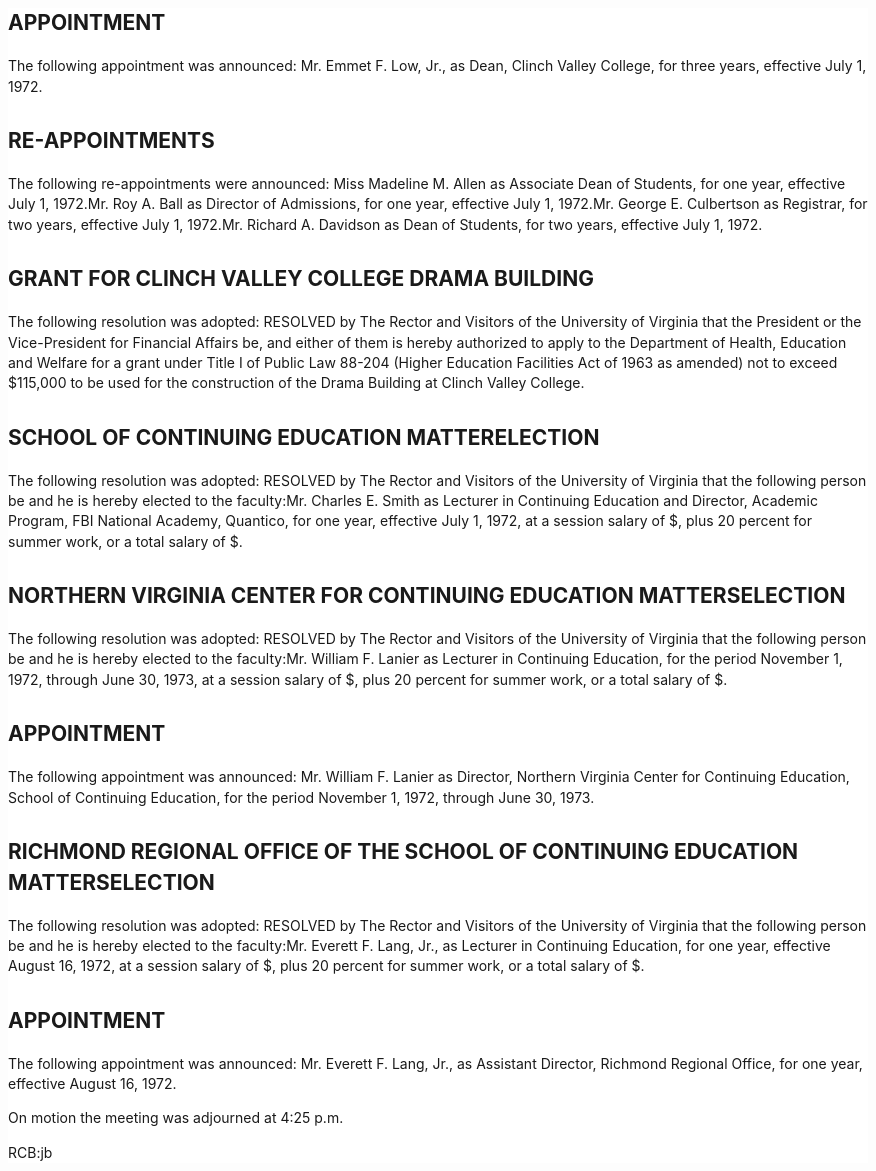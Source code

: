 APPOINTMENT
-----------

The following appointment was announced: Mr. Emmet F. Low, Jr., as Dean, Clinch Valley College, for three years, effective July 1, 1972.

RE-APPOINTMENTS
---------------

The following re-appointments were announced: Miss Madeline M. Allen as Associate Dean of Students, for one year, effective July 1, 1972.Mr. Roy A. Ball as Director of Admissions, for one year, effective July 1, 1972.Mr. George E. Culbertson as Registrar, for two years, effective July 1, 1972.Mr. Richard A. Davidson as Dean of Students, for two years, effective July 1, 1972.

GRANT FOR CLINCH VALLEY COLLEGE DRAMA BUILDING
----------------------------------------------

The following resolution was adopted: RESOLVED by The Rector and Visitors of the University of Virginia that the President or the Vice-President for Financial Affairs be, and either of them is hereby authorized to apply to the Department of Health, Education and Welfare for a grant under Title I of Public Law 88-204 (Higher Education Facilities Act of 1963 as amended) not to exceed $115,000 to be used for the construction of the Drama Building at Clinch Valley College.

SCHOOL OF CONTINUING EDUCATION MATTERELECTION
---------------------------------------------

The following resolution was adopted: RESOLVED by The Rector and Visitors of the University of Virginia that the following person be and he is hereby elected to the faculty:Mr. Charles E. Smith as Lecturer in Continuing Education and Director, Academic Program, FBI National Academy, Quantico, for one year, effective July 1, 1972, at a session salary of $, plus 20 percent for summer work, or a total salary of $.

NORTHERN VIRGINIA CENTER FOR CONTINUING EDUCATION MATTERSELECTION
-----------------------------------------------------------------

The following resolution was adopted: RESOLVED by The Rector and Visitors of the University of Virginia that the following person be and he is hereby elected to the faculty:Mr. William F. Lanier as Lecturer in Continuing Education, for the period November 1, 1972, through June 30, 1973, at a session salary of $, plus 20 percent for summer work, or a total salary of $.

APPOINTMENT
-----------

The following appointment was announced: Mr. William F. Lanier as Director, Northern Virginia Center for Continuing Education, School of Continuing Education, for the period November 1, 1972, through June 30, 1973.

RICHMOND REGIONAL OFFICE OF THE SCHOOL OF CONTINUING EDUCATION MATTERSELECTION
------------------------------------------------------------------------------

The following resolution was adopted: RESOLVED by The Rector and Visitors of the University of Virginia that the following person be and he is hereby elected to the faculty:Mr. Everett F. Lang, Jr., as Lecturer in Continuing Education, for one year, effective August 16, 1972, at a session salary of $, plus 20 percent for summer work, or a total salary of $.

APPOINTMENT
-----------

The following appointment was announced: Mr. Everett F. Lang, Jr., as Assistant Director, Richmond Regional Office, for one year, effective August 16, 1972.

On motion the meeting was adjourned at 4:25 p.m.

RCB:jb